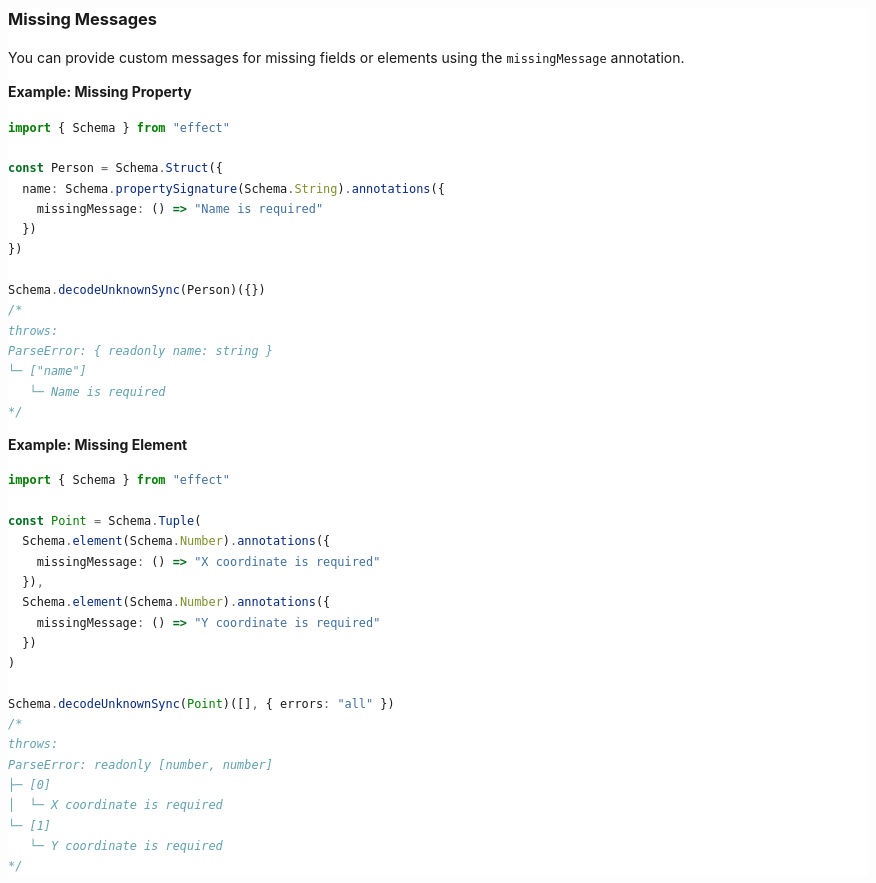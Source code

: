 ### Missing Messages

You can provide custom messages for missing fields or elements using the `missingMessage` annotation.

**Example: Missing Property**

```ts
import { Schema } from "effect"

const Person = Schema.Struct({
  name: Schema.propertySignature(Schema.String).annotations({
    missingMessage: () => "Name is required"
  })
})

Schema.decodeUnknownSync(Person)({})
/*
throws:
ParseError: { readonly name: string }
└─ ["name"]
   └─ Name is required
*/
```

**Example: Missing Element**

```ts
import { Schema } from "effect"

const Point = Schema.Tuple(
  Schema.element(Schema.Number).annotations({
    missingMessage: () => "X coordinate is required"
  }),
  Schema.element(Schema.Number).annotations({
    missingMessage: () => "Y coordinate is required"
  })
)

Schema.decodeUnknownSync(Point)([], { errors: "all" })
/*
throws:
ParseError: readonly [number, number]
├─ [0]
│  └─ X coordinate is required
└─ [1]
   └─ Y coordinate is required
*/
```